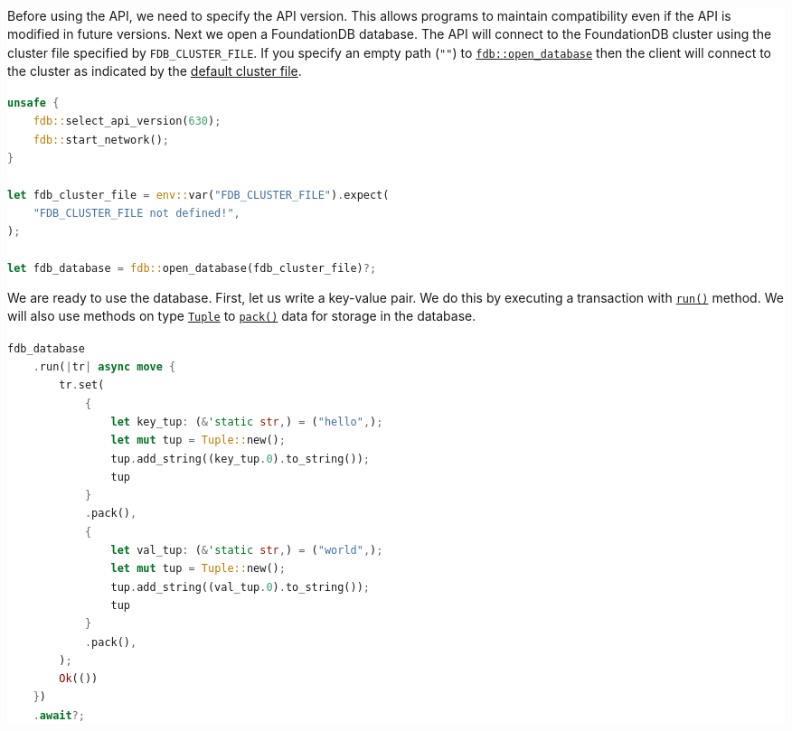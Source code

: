Before using the API, we need to specify the API version. This allows
programs to maintain compatibility even if the API is modified in
future versions. Next we open a FoundationDB database. The API will
connect to the FoundationDB cluster using the cluster file specified
by `FDB_CLUSTER_FILE`. If you specify an empty path (`""`) to
[`fdb::open_database`](https://docs.rs/fdb/0.2.1/fdb/fn.open_database.html)
then the client will connect to the cluster as indicated by the
[default cluster
file](https://apple.github.io/foundationdb/administration.html#default-cluster-file).

```rust
unsafe {
    fdb::select_api_version(630);
    fdb::start_network();
}

let fdb_cluster_file = env::var("FDB_CLUSTER_FILE").expect(
    "FDB_CLUSTER_FILE not defined!",
);

let fdb_database = fdb::open_database(fdb_cluster_file)?;
```

We are ready to use the database. First, let us write a key-value
pair. We do this by executing a transaction with
[`run()`](https://docs.rs/fdb/0.2.1/fdb/database/struct.FdbDatabase.html#method.run)
method. We will also use methods on type
[`Tuple`](https://docs.rs/fdb/0.2.1/fdb/tuple/struct.Tuple.html) to
[`pack()`](https://docs.rs/fdb/0.2.1/fdb/tuple/struct.Tuple.html#method.pack)
data for storage in the database.

```rust
fdb_database
    .run(|tr| async move {
        tr.set(
            {
                let key_tup: (&'static str,) = ("hello",);
                let mut tup = Tuple::new();
                tup.add_string((key_tup.0).to_string());
                tup
            }
            .pack(),
            {
                let val_tup: (&'static str,) = ("world",);
                let mut tup = Tuple::new();
                tup.add_string((val_tup.0).to_string());
                tup
            }
            .pack(),
        );
        Ok(())
    })
    .await?;
```
